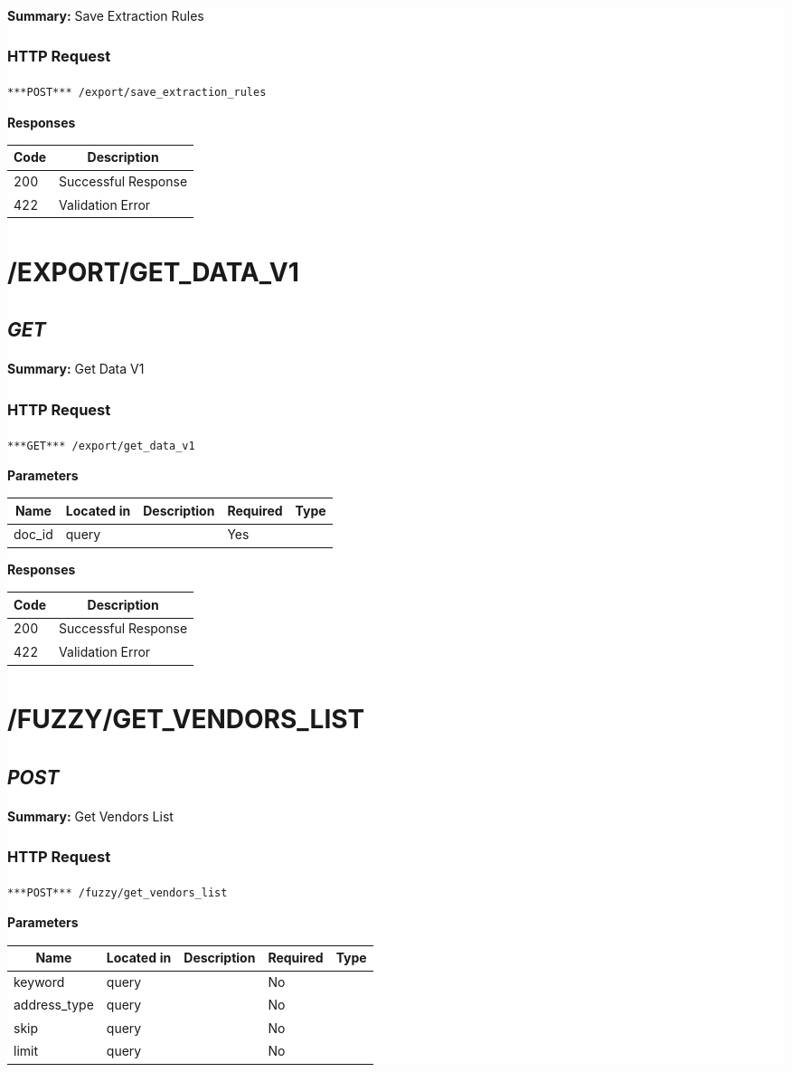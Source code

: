 **Summary:** Save Extraction Rules

### HTTP Request 
`***POST*** /export/save_extraction_rules` 

**Responses**

| Code | Description |
| ---- | ----------- |
| 200 | Successful Response |
| 422 | Validation Error |

# /EXPORT/GET_DATA_V1
## ***GET*** 

**Summary:** Get Data V1

### HTTP Request 
`***GET*** /export/get_data_v1` 

**Parameters**

| Name | Located in | Description | Required | Type |
| ---- | ---------- | ----------- | -------- | ---- |
| doc_id | query |  | Yes |  |

**Responses**

| Code | Description |
| ---- | ----------- |
| 200 | Successful Response |
| 422 | Validation Error |

# /FUZZY/GET_VENDORS_LIST
## ***POST*** 

**Summary:** Get Vendors List

### HTTP Request 
`***POST*** /fuzzy/get_vendors_list` 

**Parameters**

| Name | Located in | Description | Required | Type |
| ---- | ---------- | ----------- | -------- | ---- |
| keyword | query |  | No |  |
| address_type | query |  | No |  |
| skip | query |  | No |  |
| limit | query |  | No |  |
